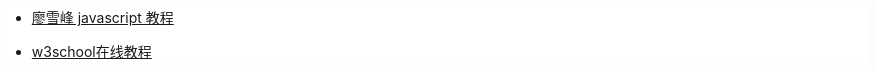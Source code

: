 - [廖雪峰 javascript 教程]

- [w3school在线教程]

[Javascript DOM 编程艺术-英文版]: https://domscripting.com/book/contents/
[w3school在线教程]: http://www.w3school.com.cn/js/
[廖雪峰 javascript 教程]: http://www.liaoxuefeng.com/wiki/001434446689867b27157e896e74d51a89c25cc8b43bdb3000
[廖雪峰javascript课程-条件判断]: http://www.liaoxuefeng.com/wiki/001434446689867b27157e896e74d51a89c25cc8b43bdb3000/0014345005693811782d9e338994ec19aa1c5325824bc15000
[廖雪峰javascript课程-循环]: http://www.liaoxuefeng.com/wiki/001434446689867b27157e896e74d51a89c25cc8b43bdb3000/001434500620831b2aeb535f5e245c788493e9f4ff416c0000
[廖雪峰javascript课程-iterable类型]: http://www.liaoxuefeng.com/wiki/001434446689867b27157e896e74d51a89c25cc8b43bdb3000/00143450082788640f82a480be8481a8ce8272951a40970000
[廖雪峰javascript课程-jQuery]:http://www.liaoxuefeng.com/wiki/001434446689867b27157e896e74d51a89c25cc8b43bdb3000/001434499993118b8173572625b4afe93a8b19dd707ea1d000
[全局事件函数]: http://devdocs.io/dom-globaleventhandlers/
[HTML 事件属性]: http://www.w3school.com.cn/tags/html_ref_eventattributes.asp
[从零开始学习jQuery]: http://www.cnblogs.com/zhangziqiu/archive/2009/04/30/jQuery-Learn-1.html

[HTML DOM]: http://www.w3school.com.cn/js/js_htmldom.asp